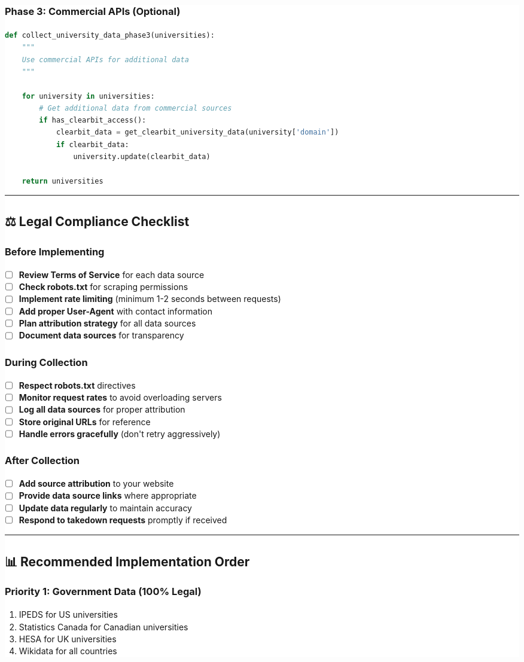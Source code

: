 ### **Phase 3: Commercial APIs (Optional)**

```python
def collect_university_data_phase3(universities):
    """
    Use commercial APIs for additional data
    """
    
    for university in universities:
        # Get additional data from commercial sources
        if has_clearbit_access():
            clearbit_data = get_clearbit_university_data(university['domain'])
            if clearbit_data:
                university.update(clearbit_data)
    
    return universities
```

---

## ⚖️ **Legal Compliance Checklist**

### **Before Implementing**

- [ ] **Review Terms of Service** for each data source
- [ ] **Check robots.txt** for scraping permissions
- [ ] **Implement rate limiting** (minimum 1-2 seconds between requests)
- [ ] **Add proper User-Agent** with contact information
- [ ] **Plan attribution strategy** for all data sources
- [ ] **Document data sources** for transparency

### **During Collection**

- [ ] **Respect robots.txt** directives
- [ ] **Monitor request rates** to avoid overloading servers
- [ ] **Log all data sources** for proper attribution
- [ ] **Store original URLs** for reference
- [ ] **Handle errors gracefully** (don't retry aggressively)

### **After Collection**

- [ ] **Add source attribution** to your website
- [ ] **Provide data source links** where appropriate
- [ ] **Update data regularly** to maintain accuracy
- [ ] **Respond to takedown requests** promptly if received

---

## 📊 **Recommended Implementation Order**

### **Priority 1: Government Data (100% Legal)**
1. IPEDS for US universities
2. Statistics Canada for Canadian universities  
3. HESA for UK universities
4. Wikidata for all countries
